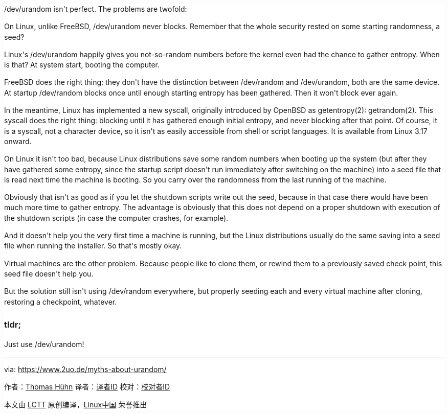 /dev/urandom isn't perfect. The problems are twofold:

On Linux, unlike FreeBSD, /dev/urandom never blocks. Remember that the whole security rested on some starting randomness, a seed?

Linux's /dev/urandom happily gives you not-so-random numbers before the kernel even had the chance to gather entropy. When is that? At system start, booting the computer.

FreeBSD does the right thing: they don't have the distinction between /dev/random and /dev/urandom, both are the same device. At startup /dev/random blocks once until enough starting entropy has been gathered. Then it won't block ever again.

In the meantime, Linux has implemented a new syscall, originally introduced by OpenBSD as getentropy(2): getrandom(2). This syscall does the right thing: blocking until it has gathered enough initial entropy, and never blocking after that point. Of course, it is a syscall, not a character device, so it isn't as easily accessible from shell or script languages. It is available from Linux 3.17 onward.

On Linux it isn't too bad, because Linux distributions save some random numbers when booting up the system (but after they have gathered some entropy, since the startup script doesn't run immediately after switching on the machine) into a seed file that is read next time the machine is booting. So you carry over the randomness from the last running of the machine.

Obviously that isn't as good as if you let the shutdown scripts write out the seed, because in that case there would have been much more time to gather entropy. The advantage is obviously that this does not depend on a proper shutdown with execution of the shutdown scripts (in case the computer crashes, for example).

And it doesn't help you the very first time a machine is running, but the Linux distributions usually do the same saving into a seed file when running the installer. So that's mostly okay.

Virtual machines are the other problem. Because people like to clone them, or rewind them to a previously saved check point, this seed file doesn't help you.

But the solution still isn't using /dev/random everywhere, but properly seeding each and every virtual machine after cloning, restoring a checkpoint, whatever.

### tldr;

 Just use /dev/urandom!


--------------------------------------------------------------------------------

via: https://www.2uo.de/myths-about-urandom/

作者：[Thomas Hühn][a]
译者：[译者ID](https://github.com/译者ID)
校对：[校对者ID](https://github.com/校对者ID)

本文由 [LCTT](https://github.com/LCTT/TranslateProject) 原创编译，[Linux中国](https://linux.cn/) 荣誉推出

[a]:https://www.2uo.de/
[1]:https://www.2uo.de/myths-about-urandom/structure-no.png
[2]:https://www.2uo.de/myths-about-urandom/structure-yes.png
[3]:https://www.2uo.de/myths-about-urandom/structure-new.png
[4]:http://blog.cr.yp.to/20140205-entropy.html
[5]:http://www.mail-archive.com/cryptography@randombit.net/msg04763.html
[6]:http://security.stackexchange.com/questions/3936/is-a-rand-from-dev-urandom-secure-for-a-login-key/3939#3939
[7]:http://sockpuppet.org/blog/2014/02/25/safely-generate-random-numbers/
